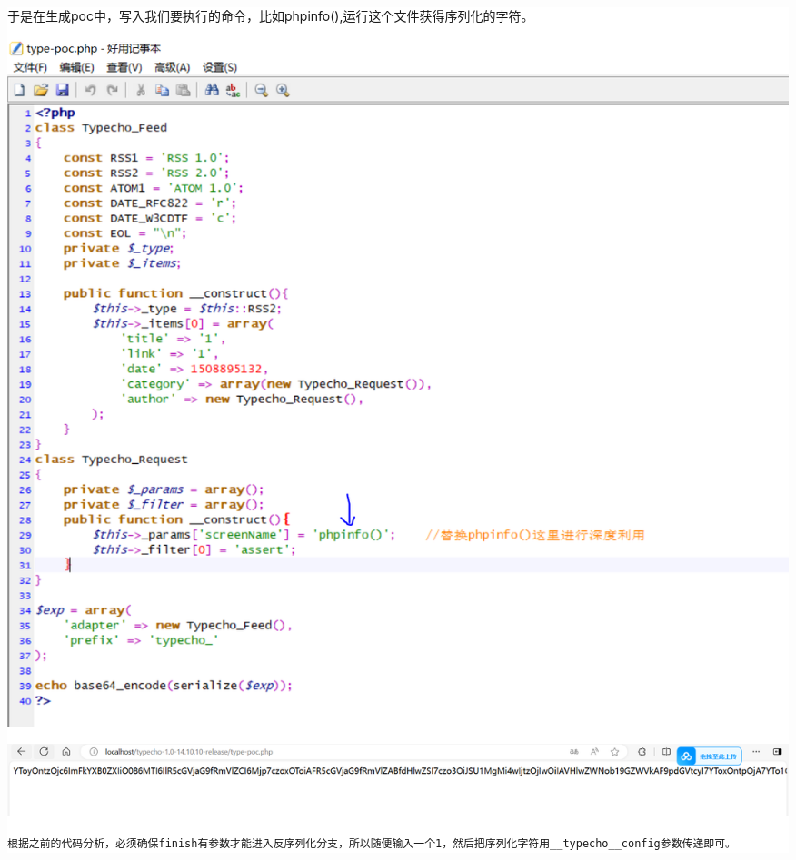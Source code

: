 于是在生成poc中，写入我们要执行的命令，比如phpinfo(),运行这个文件获得序列化的字符。

![image-20240821152958825](反序列化渗透与防御/image-20240821152958825.png)	

![image-20240821153122953](反序列化渗透与防御/image-20240821153122953.png)	

```
根据之前的代码分析，必须确保finish有参数才能进入反序列化分支，所以随便输入一个1，然后把序列化字符用__typecho__config参数传递即可。
```
